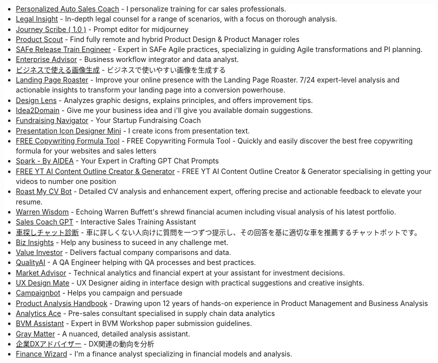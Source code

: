 - [Personalized Auto Sales Coach](https://gptblox.com/gpts/personalized-auto-sales-coach.html) - I personalize training for car sales professionals.
- [Legal Insight](https://gptblox.com/gpts/legal-insight.html) - In-depth legal counsel for a range of scenarios, with a focus on thorough analysis.
- [Journey Scribe ( 1.0 )](https://gptblox.com/gpts/journey-scribe-1-0.html) - Prompt editor for midjourney
- [Product Scout](https://gptblox.com/gpts/product-scout.html) - Find fully remote and hybrid Product Design & Product Manager roles
- [SAFe Release Train Engineer](https://gptblox.com/gpts/safe-release-train-engineer.html) - Expert in SAFe Agile practices, specializing in guiding Agile transformations and PI planning.
- [Enterprise Advisor](https://gptblox.com/gpts/enterprise-advisor.html) - Business workflow integrator and data analyst.
- [ビジネスで使える画像生成](https://gptblox.com/gpts/%e3%83%93%e3%82%b8%e3%83%8d%e3%82%b9%e3%81%a7%e4%bd%bf%e3%81%88%e3%82%8b%e7%94%bb%e5%83%8f%e7%94%9f%e6%88%90.html) - ビジネスで使いやすい画像を生成する
- [Landing Page Roaster](https://gptblox.com/gpts/landing-page-roaster.html) - Improve your online presence with the Landing Page Roaster. 7/24 expert-level analysis and actionable insights to transform your landing page into a conversion powerhouse.
- [Design Lens](https://gptblox.com/gpts/design-lens.html) - Analyzes graphic designs, explains principles, and offers improvement tips.
- [Idea2Domain](https://gptblox.com/gpts/idea2domain.html) - Give me your business idea and i'll give you available domain suggestions.
- [Fundraising Navigator](https://gptblox.com/gpts/fundraising-navigator.html) - Your Startup Fundraising Coach
- [Presentation Icon Designer Mini](https://gptblox.com/gpts/presentation-icon-designer-mini.html) - I create icons from presentation text.
- [FREE Copywriting Formula Tool](https://gptblox.com/gpts/free-copywriting-formula-tool.html) - FREE Copywriting Formula Tool - Quickly and easily discover the best free copywriting formula for your websites and sales letters
- [Spark - By AIDEA](https://gptblox.com/gpts/spark-by-aidea.html) - Your Expert in Crafting GPT Chat Prompts
- [FREE YT AI Content Outline Creator & Generator](https://gptblox.com/gpts/free-yt-ai-content-outline-creator-generator.html) - FREE YT AI Content Outline Creator & Generator specialising in getting your videos to number one position
- [Roast My CV Bot](https://gptblox.com/gpts/roast-my-cv-bot.html) - Detailed CV analysis and enhancement expert, offering precise and actionable feedback to elevate your resume.
- [Warren Wisdom](https://gptblox.com/gpts/warren-wisdom.html) - Echoing Warren Buffett's shrewd financial acumen including visual analysis of his latest portfolio.
- [Sales Coach GPT](https://gptblox.com/gpts/sales-coach-gpt.html) - Interactive Sales Training Assistant
- [車探しチャット診断](https://gptblox.com/gpts/%e8%bb%8a%e6%8e%a2%e3%81%97%e3%83%81%e3%83%a3%e3%83%83%e3%83%88%e8%a8%ba%e6%96%ad.html) - 車に詳しくない人向けに質問を一つずつ提示し、その回答を基に適切な車を推薦するチャットボットです。
- [Biz Insights](https://gptblox.com/gpts/biz-insights.html) - Help any business to suceed in any challenge met.
- [Value Investor](https://gptblox.com/gpts/value-investor.html) - Delivers factual company comparisons and data.
- [QualityAI](https://gptblox.com/gpts/qualityai.html) - A QA Engineer helping with QA processes and best practices.
- [Market Advisor](https://gptblox.com/gpts/market-advisor.html) - Technical analytics and financial expert at your assistant for investment decisions.
- [UX Design Mate](https://gptblox.com/gpts/ux-design-mate.html) - UX Designer aiding in interface design with practical suggestions and creative insights.
- [Campaignbot](https://gptblox.com/gpts/campaignbot.html) - Helps you campaign and persuade
- [Product Analysis Handbook](https://gptblox.com/gpts/product-analysis-handbook.html) - Drawing upon 12 years of hands-on experience in Product Management and Business Analysis
- [Analytics Ace](https://gptblox.com/gpts/analytics-ace.html) - Pre-sales consultant specialised in supply chain data analytics
- [BVM Assistant](https://gptblox.com/gpts/bvm-assistant.html) - Expert in BVM Workshop paper submission guidelines.
- [Gray Matter](https://gptblox.com/gpts/gray-matter.html) - A nuanced, detailed analysis assistant.
- [企業DXアドバイザー](https://gptblox.com/gpts/%e4%bc%81%e6%a5%addx%e3%82%a2%e3%83%89%e3%83%90%e3%82%a4%e3%82%b6%e3%83%bc.html) - DX関連の動向を分析
- [Finance Wizard](https://gptblox.com/gpts/finance-wizard.html) - I'm a finance analyst specializing in financial models and analysis.